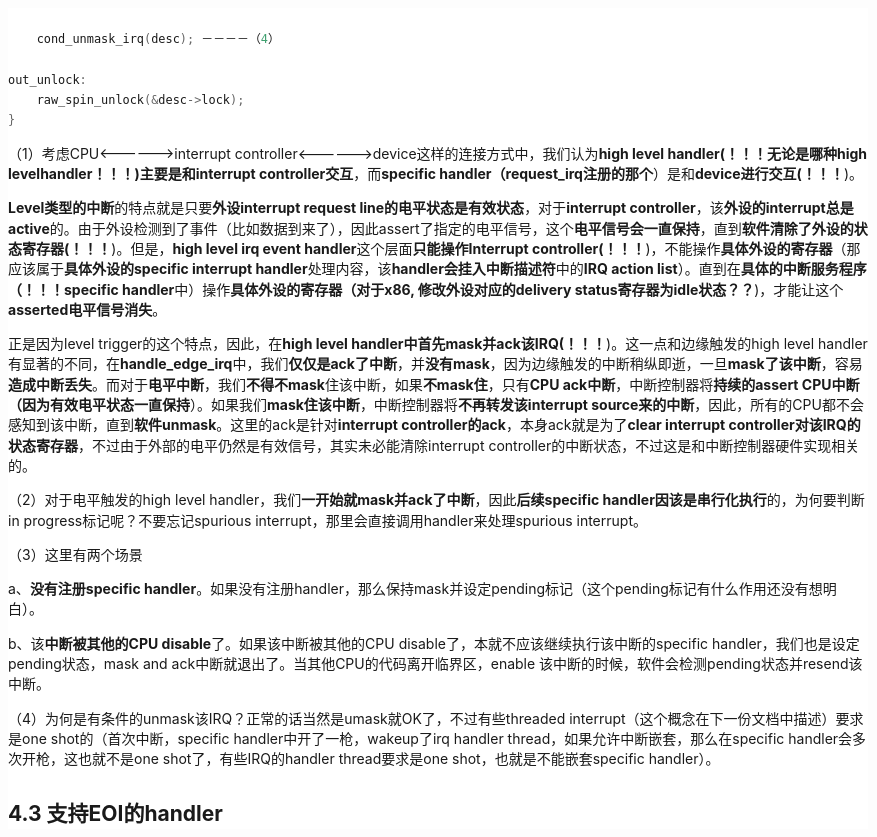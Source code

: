 ```c

    cond_unmask_irq(desc); －－－－（4）

out_unlock: 
    raw_spin_unlock(&desc->lock); 
}
```

（1）考虑CPU<------>interrupt controller<------>device这样的连接方式中，我们认为**high level handler(！！！无论是哪种high levelhandler！！！)主要是和interrupt controller交互**，而**specific handler（request\_irq注册的那个**）是和**device进行交互(！！！**)。

**Level类型的中断**的特点就是只要**外设interrupt request line的电平状态是有效状态**，对于**interrupt controller**，该**外设的interrupt总是active**的。由于外设检测到了事件（比如数据到来了），因此assert了指定的电平信号，这个**电平信号会一直保持**，直到**软件清除了外设的状态寄存器(！！！**)。但是，**high level irq event handler**这个层面**只能操作Interrupt controller(！！！**)，不能操作**具体外设的寄存器**（那应该属于**具体外设的specific interrupt handler**处理内容，该**handler会挂入中断描述符**中的**IRQ action list**）。直到在**具体的中断服务程序（！！！specific handler**中）操作**具体外设的寄存器（对于x86, 修改外设对应的delivery status寄存器为idle状态？？**)，才能让这个**asserted电平信号消失**。

正是因为level trigger的这个特点，因此，在**high level handler中首先mask并ack该IRQ(！！！**)。这一点和边缘触发的high level handler有显著的不同，在**handle\_edge\_irq**中，我们**仅仅是ack了中断**，并**没有mask**，因为边缘触发的中断稍纵即逝，一旦**mask了该中断**，容易**造成中断丢失**。而对于**电平中断**，我们**不得不mask**住该中断，如果**不mask住**，只有**CPU ack中断**，中断控制器将**持续的assert CPU中断（因为有效电平状态一直保持**）。如果我们**mask住该中断**，中断控制器将**不再转发该interrupt source来的中断**，因此，所有的CPU都不会感知到该中断，直到**软件unmask**。这里的ack是针对**interrupt controller的ack**，本身ack就是为了**clear interrupt controller对该IRQ的状态寄存器**，不过由于外部的电平仍然是有效信号，其实未必能清除interrupt controller的中断状态，不过这是和中断控制器硬件实现相关的。

（2）对于电平触发的high level handler，我们**一开始就mask并ack了中断**，因此**后续specific handler因该是串行化执行**的，为何要判断in progress标记呢？不要忘记spurious interrupt，那里会直接调用handler来处理spurious interrupt。

（3）这里有两个场景

a、**没有注册specific handler**。如果没有注册handler，那么保持mask并设定pending标记（这个pending标记有什么作用还没有想明白）。

b、该**中断被其他的CPU disable**了。如果该中断被其他的CPU disable了，本就不应该继续执行该中断的specific handler，我们也是设定pending状态，mask and ack中断就退出了。当其他CPU的代码离开临界区，enable 该中断的时候，软件会检测pending状态并resend该中断。

（4）为何是有条件的unmask该IRQ？正常的话当然是umask就OK了，不过有些threaded interrupt（这个概念在下一份文档中描述）要求是one shot的（首次中断，specific handler中开了一枪，wakeup了irq handler thread，如果允许中断嵌套，那么在specific handler会多次开枪，这也就不是one shot了，有些IRQ的handler thread要求是one shot，也就是不能嵌套specific handler）。

## 4.3 支持EOI的handler